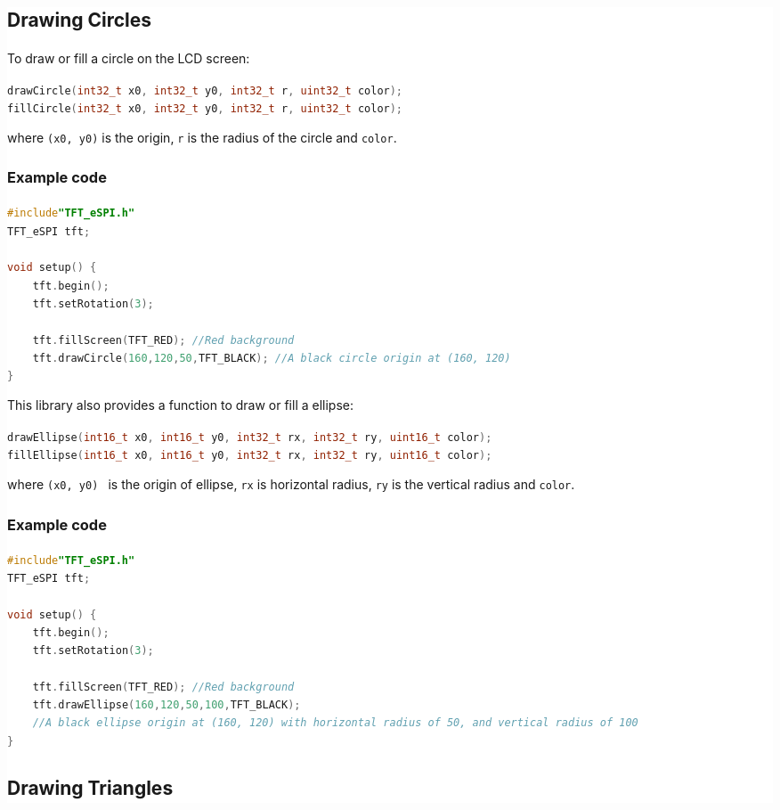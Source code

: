 ## Drawing Circles

To draw or fill a circle on the LCD screen:

```cpp
drawCircle(int32_t x0, int32_t y0, int32_t r, uint32_t color);
fillCircle(int32_t x0, int32_t y0, int32_t r, uint32_t color);
```

where `(x0, y0)` is the origin, `r` is the radius of the circle and `color`.

### Example code

```cpp
#include"TFT_eSPI.h"
TFT_eSPI tft;

void setup() {
    tft.begin();
    tft.setRotation(3);

    tft.fillScreen(TFT_RED); //Red background
    tft.drawCircle(160,120,50,TFT_BLACK); //A black circle origin at (160, 120)
}
```

This library also provides a function to draw or fill a ellipse:

```cpp
drawEllipse(int16_t x0, int16_t y0, int32_t rx, int32_t ry, uint16_t color);
fillEllipse(int16_t x0, int16_t y0, int32_t rx, int32_t ry, uint16_t color);
```

where `(x0, y0) ` is the origin of ellipse, `rx` is horizontal radius, `ry` is the vertical radius and `color`.

### Example code

```cpp
#include"TFT_eSPI.h"
TFT_eSPI tft;

void setup() {
    tft.begin();
    tft.setRotation(3);

    tft.fillScreen(TFT_RED); //Red background
    tft.drawEllipse(160,120,50,100,TFT_BLACK); 
    //A black ellipse origin at (160, 120) with horizontal radius of 50, and vertical radius of 100
}
```

## Drawing Triangles

